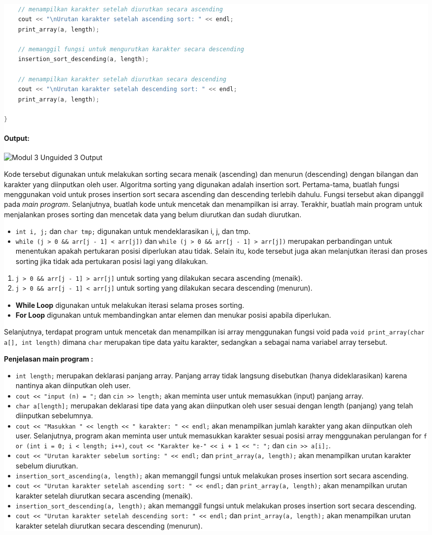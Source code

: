 ```C++
    // menampilkan karakter setelah diurutkan secara ascending
    cout << "\nUrutan karakter setelah ascending sort: " << endl;
    print_array(a, length);

    // memanggil fungsi untuk mengurutkan karakter secara descending
    insertion_sort_descending(a, length);
    
    // menampilkan karakter setelah diurutkan secara descending
    cout << "\nUrutan karakter setelah descending sort: " << endl;
    print_array(a, length);

}
```
#### Output:
![Modul 3  Unguided 3 Output](https://github.com/ardelialaksita/Praktikum-Struktur-Data-Assignment/assets/157208713/2ce3705b-2137-4b9e-804e-3110d62a1adc)

Kode tersebut digunakan untuk melakukan sorting secara menaik (ascending) dan menurun (descending) dengan bilangan dan karakter yang diinputkan oleh user. Algoritma sorting yang digunakan adalah insertion sort. Pertama-tama, buatlah fungsi menggunakan void untuk proses insertion sort secara ascending dan descending terlebih dahulu. Fungsi tersebut akan dipanggil pada _main program_. Selanjutnya, buatlah kode untuk mencetak dan menampilkan isi array. Terakhir, buatlah main program untuk menjalankan proses sorting dan mencetak data yang belum diurutkan dan sudah diurutkan. 

- `int i, j;` dan `char tmp;` digunakan untuk mendeklarasikan i, j, dan tmp. 
- `while (j > 0 && arr[j - 1] < arr[j])` dan `while (j > 0 && arr[j - 1] > arr[j])` merupakan perbandingan untuk menentukan apakah pertukaran posisi diperlukan atau tidak. Selain itu, kode tersebut juga akan melanjutkan iterasi dan proses sorting jika tidak ada pertukaran posisi lagi yang dilakukan.
1. `j > 0 && arr[j - 1] > arr[j]` untuk sorting yang dilakukan secara ascending (menaik).
2. `j > 0 && arr[j - 1] < arr[j]` untuk sorting yang dilakukan secara descending (menurun).
- **While Loop** digunakan untuk melakukan iterasi selama proses sorting.
- **For Loop** digunakan untuk membandingkan antar elemen dan menukar posisi apabila diperlukan.

Selanjutnya, terdapat program untuk mencetak dan menampilkan isi array menggunakan fungsi void pada `void print_array(char a[], int length)` dimana `char` merupakan tipe data yaitu karakter, sedangkan `a` sebagai nama variabel array tersebut.

**Penjelasan main program :**
- `int length;` merupakan deklarasi panjang array. Panjang array tidak langsung disebutkan (hanya dideklarasikan) karena nantinya akan diinputkan oleh user. 
- `cout << "input (n) = ";` dan `cin >> length;` akan meminta user untuk memasukkan (input) panjang array. 
- `char a[length];` merupakan deklarasi tipe data yang akan diinputkan oleh user sesuai dengan length (panjang) yang telah diinputkan sebelumnya. 
- `cout << "Masukkan " << length << " karakter: " << endl;` akan menampilkan jumlah karakter yang akan diinputkan oleh user. Selanjutnya, program akan meminta user untuk memasukkan karakter sesuai posisi array menggunakan perulangan for `for (int i = 0; i < length; i++)`, `cout << "Karakter ke-" << i + 1 << ": ";` dan `cin >> a[i];`.
- `cout << "Urutan karakter sebelum sorting: " << endl;` dan `print_array(a, length);` akan menampilkan urutan karakter sebelum diurutkan.
- `insertion_sort_ascending(a, length);` akan memanggil fungsi untuk melakukan proses insertion sort secara ascending.
- `cout << "Urutan karakter setelah ascending sort: " << endl;` dan `print_array(a, length);` akan menampilkan urutan karakter setelah diurutkan secara ascending (menaik).
- `insertion_sort_descending(a, length);` akan memanggil fungsi untuk melakukan proses insertion sort secara descending.
- `cout << "Urutan karakter setelah descending sort: " << endl;` dan `print_array(a, length);` akan menampilkan urutan karakter setelah diurutkan secara descending (menurun).
